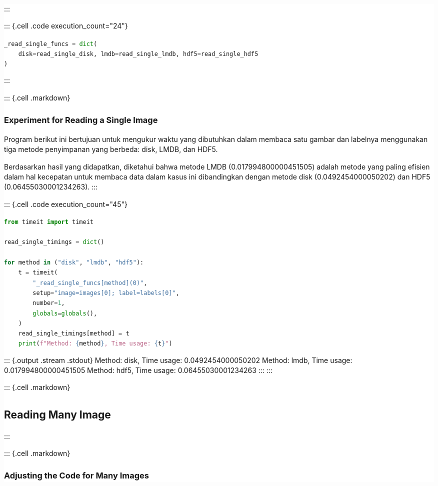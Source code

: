 ``` python
```
:::

::: {.cell .code execution_count="24"}
``` python
_read_single_funcs = dict(
    disk=read_single_disk, lmdb=read_single_lmdb, hdf5=read_single_hdf5
)
```
:::

::: {.cell .markdown}
### Experiment for Reading a Single Image

Program berikut ini bertujuan untuk mengukur waktu yang dibutuhkan dalam
membaca satu gambar dan labelnya menggunakan tiga metode penyimpanan
yang berbeda: disk, LMDB, dan HDF5.

Berdasarkan hasil yang didapatkan, diketahui bahwa metode LMDB
(0.017994800000451505) adalah metode yang paling efisien dalam hal
kecepatan untuk membaca data dalam kasus ini dibandingkan dengan metode
disk (0.0492454000050202) dan HDF5 (0.06455030001234263).
:::

::: {.cell .code execution_count="45"}
``` python
from timeit import timeit

read_single_timings = dict()

for method in ("disk", "lmdb", "hdf5"):
    t = timeit(
        "_read_single_funcs[method](0)",
        setup="image=images[0]; label=labels[0]",
        number=1,
        globals=globals(),
    )
    read_single_timings[method] = t
    print(f"Method: {method}, Time usage: {t}")
```

::: {.output .stream .stdout}
    Method: disk, Time usage: 0.0492454000050202
    Method: lmdb, Time usage: 0.017994800000451505
    Method: hdf5, Time usage: 0.06455030001234263
:::
:::

::: {.cell .markdown}
## **Reading Many Image**
:::

::: {.cell .markdown}
### Adjusting the Code for Many Images
